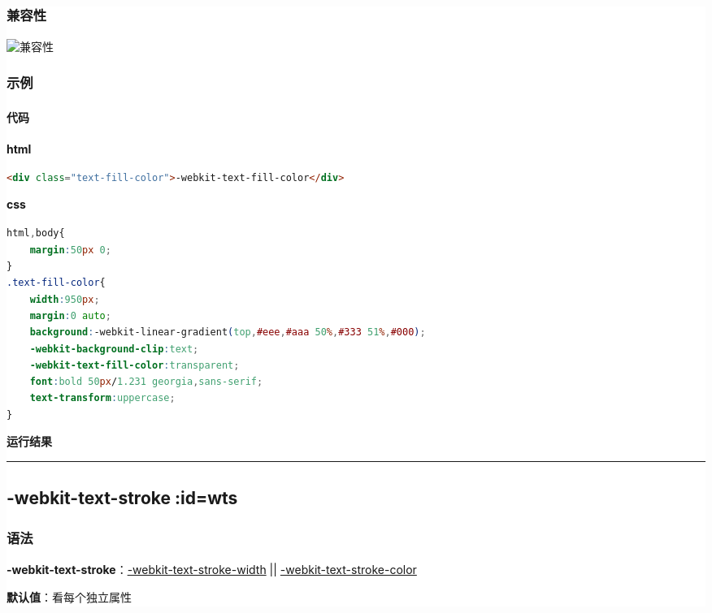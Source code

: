 ### 兼容性

![兼容性](https://cdn.jsdelivr.net/gh/karoldy/public-bed/image/css-handbook/properties/113.png)

### 示例



#### **代码**

**html**

```html
<div class="text-fill-color">-webkit-text-fill-color</div>
```

**css**

```css
html,body{
	margin:50px 0;
}
.text-fill-color{
	width:950px;
	margin:0 auto;
	background:-webkit-linear-gradient(top,#eee,#aaa 50%,#333 51%,#000);
	-webkit-background-clip:text;
	-webkit-text-fill-color:transparent;
	font:bold 50px/1.231 georgia,sans-serif;
	text-transform:uppercase;
}
```

**运行结果**

<iframe
  class="output-iframe"
  scrolling="yes"
  frameborder="0"
  src="css-handbook/example/properties/183.html"
>
  浏览器不支持iframe
</iframe>



---

## -webkit-text-stroke :id=wts

### 语法

**-webkit-text-stroke**：[-webkit-text-stroke-width](#wtsw) || [-webkit-text-stroke-color](#wtsc)

**默认值**：看每个独立属性
